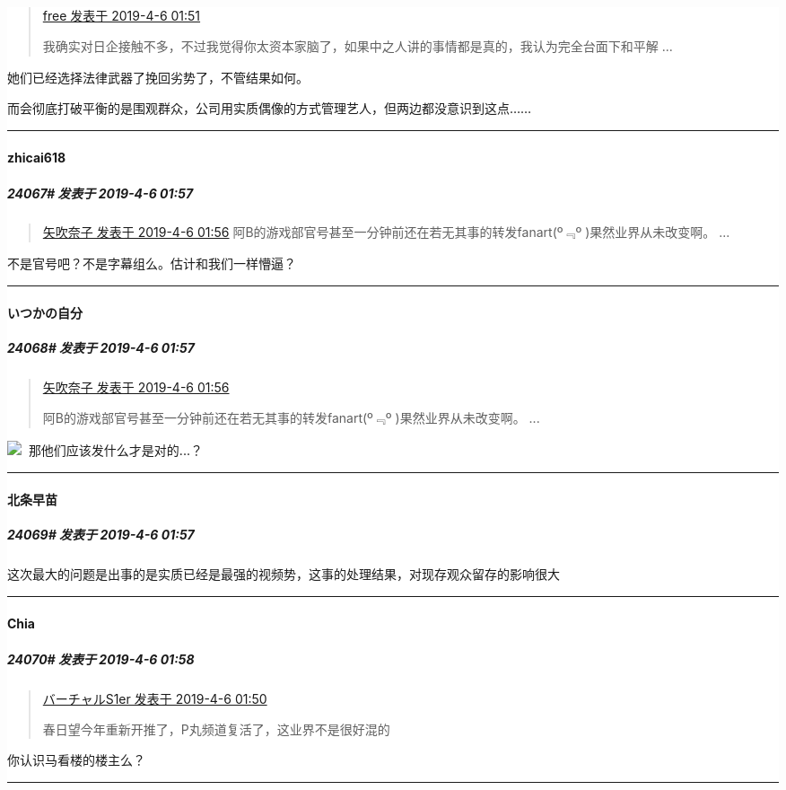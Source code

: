 
<blockquote><a href="httphttps://bbs.saraba1st.com/2b/forum.php?mod=redirect&amp;goto=findpost&amp;pid=43187338&amp;ptid=1801966" target="_blank">free 发表于 2019-4-6 01:51</a>

我确实对日企接触不多，不过我觉得你太资本家脑了，如果中之人讲的事情都是真的，我认为完全台面下和平解 ...</blockquote>
她们已经选择法律武器了挽回劣势了，不管结果如何。


而会彻底打破平衡的是围观群众，公司用实质偶像的方式管理艺人，但两边都没意识到这点……


*****

####  zhicai618  
##### 24067#       发表于 2019-4-6 01:57


<blockquote><a href="httphttps://bbs.saraba1st.com/2b/forum.php?mod=redirect&amp;goto=findpost&amp;pid=43187366&amp;ptid=1801966" target="_blank">矢吹奈子 发表于 2019-4-6 01:56</a>
阿B的游戏部官号甚至一分钟前还在若无其事的转发fanart(º﹃º )果然业界从未改变啊。 ...</blockquote>
不是官号吧？不是字幕组么。估计和我们一样懵逼？


*****

####  いつかの自分  
##### 24068#       发表于 2019-4-6 01:57


<blockquote><a href="httphttps://bbs.saraba1st.com/2b/forum.php?mod=redirect&amp;goto=findpost&amp;pid=43187366&amp;ptid=1801966" target="_blank">矢吹奈子 发表于 2019-4-6 01:56</a>

阿B的游戏部官号甚至一分钟前还在若无其事的转发fanart(º﹃º )果然业界从未改变啊。 ...</blockquote>
<img src="https://static.saraba1st.com/image/smiley/face2017/064.png" referrerpolicy="no-referrer">  那他们应该发什么才是对的...？


*****

####  北条早苗  
##### 24069#       发表于 2019-4-6 01:57


这次最大的问题是出事的是实质已经是最强的视频势，这事的处理结果，对现存观众留存的影响很大


*****

####  Chia  
##### 24070#       发表于 2019-4-6 01:58


<blockquote><a href="httphttps://bbs.saraba1st.com/2b/forum.php?mod=redirect&amp;goto=findpost&amp;pid=43187328&amp;ptid=1801966" target="_blank">バーチャルS1er 发表于 2019-4-6 01:50</a>

春日望今年重新开推了，P丸频道复活了，这业界不是很好混的</blockquote>
你认识马看楼的楼主么？


*****
